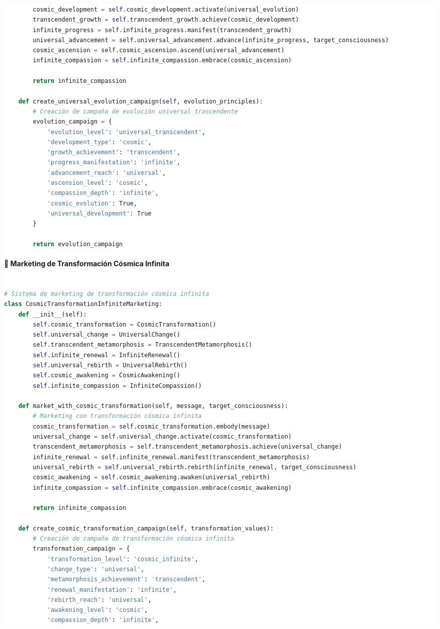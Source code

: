 ```python
        cosmic_development = self.cosmic_development.activate(universal_evolution)
        transcendent_growth = self.transcendent_growth.achieve(cosmic_development)
        infinite_progress = self.infinite_progress.manifest(transcendent_growth)
        universal_advancement = self.universal_advancement.advance(infinite_progress, target_consciousness)
        cosmic_ascension = self.cosmic_ascension.ascend(universal_advancement)
        infinite_compassion = self.infinite_compassion.embrace(cosmic_ascension)
        
        return infinite_compassion
    
    def create_universal_evolution_campaign(self, evolution_principles):
        # Creación de campaña de evolución universal trascendente
        evolution_campaign = {
            'evolution_level': 'universal_transcendent',
            'development_type': 'cosmic',
            'growth_achievement': 'transcendent',
            'progress_manifestation': 'infinite',
            'advancement_reach': 'universal',
            'ascension_level': 'cosmic',
            'compassion_depth': 'infinite',
            'cosmic_evolution': True,
            'universal_development': True
        }
        
        return evolution_campaign
```


#### 🌌 **Marketing de Transformación Cósmica Infinita**
```python

# Sistema de marketing de transformación cósmica infinita
class CosmicTransformationInfiniteMarketing:
    def __init__(self):
        self.cosmic_transformation = CosmicTransformation()
        self.universal_change = UniversalChange()
        self.transcendent_metamorphosis = TranscendentMetamorphosis()
        self.infinite_renewal = InfiniteRenewal()
        self.universal_rebirth = UniversalRebirth()
        self.cosmic_awakening = CosmicAwakening()
        self.infinite_compassion = InfiniteCompassion()
    
    def market_with_cosmic_transformation(self, message, target_consciousness):
        # Marketing con transformación cósmica infinita
        cosmic_transformation = self.cosmic_transformation.embody(message)
        universal_change = self.universal_change.activate(cosmic_transformation)
        transcendent_metamorphosis = self.transcendent_metamorphosis.achieve(universal_change)
        infinite_renewal = self.infinite_renewal.manifest(transcendent_metamorphosis)
        universal_rebirth = self.universal_rebirth.rebirth(infinite_renewal, target_consciousness)
        cosmic_awakening = self.cosmic_awakening.awaken(universal_rebirth)
        infinite_compassion = self.infinite_compassion.embrace(cosmic_awakening)
        
        return infinite_compassion
    
    def create_cosmic_transformation_campaign(self, transformation_values):
        # Creación de campaña de transformación cósmica infinita
        transformation_campaign = {
            'transformation_level': 'cosmic_infinite',
            'change_type': 'universal',
            'metamorphosis_achievement': 'transcendent',
            'renewal_manifestation': 'infinite',
            'rebirth_reach': 'universal',
            'awakening_level': 'cosmic',
            'compassion_depth': 'infinite',
```